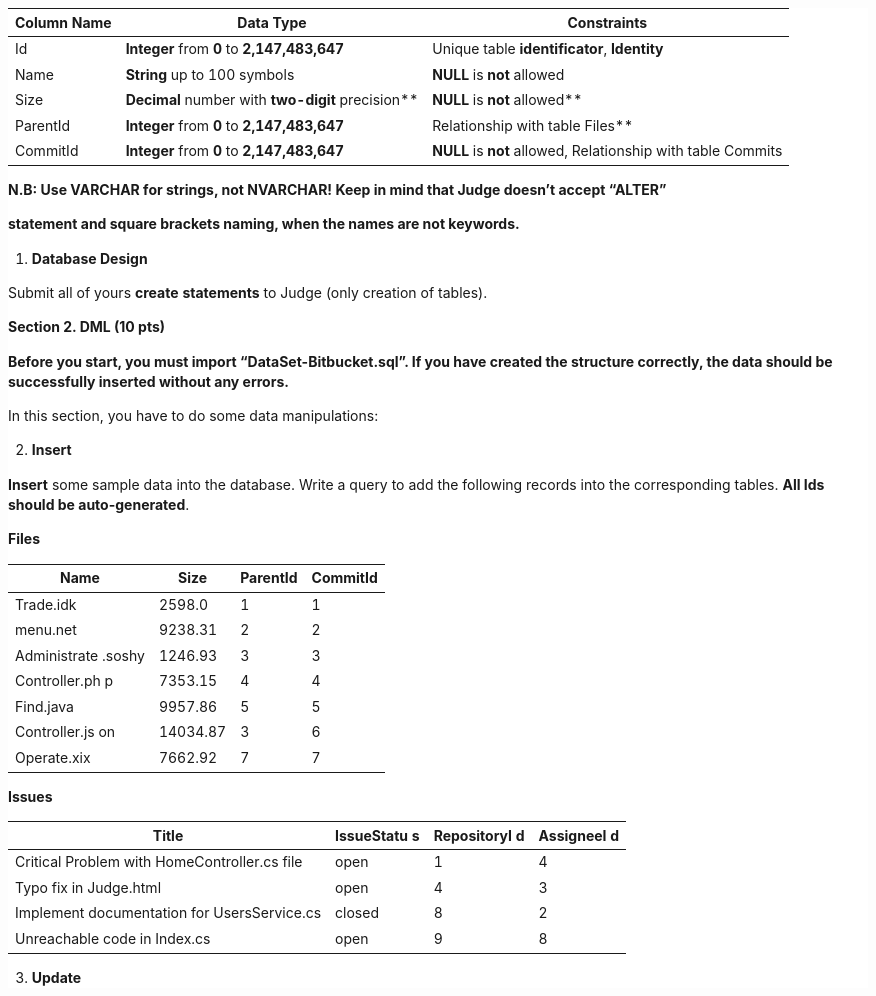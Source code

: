 
|**Column Name** |**Data Type** |**Constraints** |
| - | - | - |
|Id |**Integer** from **0** to **2,147,483,647** |Unique table **identificator**, **Identity** |
|Name |**String** up to 100 symbols |**NULL** is **not** allowed |
|Size |**Decimal** number with **two-digit** precision** |**NULL** is **not** allowed** |
|ParentId |**Integer** from **0** to **2,147,483,647** |Relationship with table Files** |
|CommitId |**Integer** from **0** to **2,147,483,647** |**NULL** is **not** allowed, Relationship with table Commits |
**N.B: Use VARCHAR for strings, not NVARCHAR! Keep in mind that Judge doesn’t accept “ALTER”** 

**statement and square brackets naming, when the names are not keywords.** 

1. **Database Design** 

Submit all of yours **create** **statements** to Judge (only creation of tables). 

**Section 2. DML (10 pts)** 

**Before you start, you must import “DataSet-Bitbucket.sql”. If you have created the structure correctly, the data should be successfully inserted without any errors.** 

In this section, you have to do some data manipulations:

2. **Insert** 

**Insert** some sample data into the database. Write a query to add the following records into the corresponding tables. **All Ids should be auto-generated**. 

**Files** 



|**Name** |**Size** |**ParentId** |**CommitId** |
| - | - | - | - |
|Trade.idk |2598.0 |1 |1 |
|menu.net |9238.31 |2 |2 |
|Administrate .soshy |1246.93 |3 |3 |
|Controller.ph p |7353.15 |4 |4 |
|Find.java |9957.86 |5 |5 |
|Controller.js on |14034.87 |3 |6 |
|Operate.xix |7662.92 |7 |7 |
**Issues** 



|**Title** |**IssueStatu s** |**RepositoryI d** |**AssigneeI d** |
| - | :- | :- | :- |
|Critical Problem with HomeController.cs file |open |1 |4 |
|Typo fix in Judge.html |open |4 |3 |
|Implement documentation for UsersService.cs |closed |8 |2 |
|Unreachable code in Index.cs |open |9 |8 |
3. **Update** 

